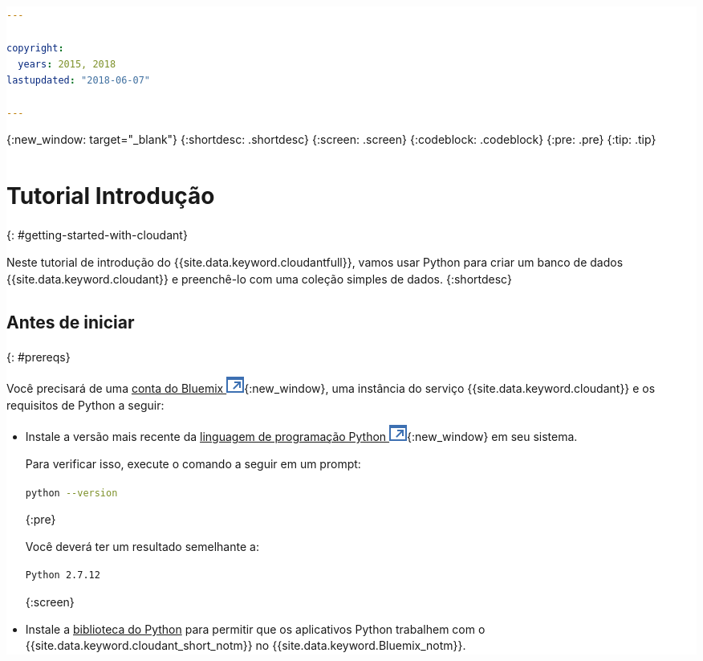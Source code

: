 ```yaml
---

copyright:
  years: 2015, 2018
lastupdated: "2018-06-07"

---
```


{:new_window: target="_blank"}
{:shortdesc: .shortdesc}
{:screen: .screen}
{:codeblock: .codeblock}
{:pre: .pre}
{:tip: .tip}

# Tutorial Introdução
{: #getting-started-with-cloudant}

Neste tutorial de introdução do {{site.data.keyword.cloudantfull}},
vamos usar Python para criar um banco de dados {{site.data.keyword.cloudant}}
e preenchê-lo com uma coleção simples de dados.
{:shortdesc}

<div id="prerequisites"></div>

## Antes de iniciar
{: #prereqs}

Você precisará de uma [conta do Bluemix ![Ícone de link externo](images/launch-glyph.svg "Ícone de link externo")](https://console.ng.bluemix.net/registration/){:new_window},
uma instância do serviço {{site.data.keyword.cloudant}} e os requisitos de Python a seguir:

*	Instale a versão mais recente da
[linguagem de programação Python ![Ícone de link externo](images/launch-glyph.svg "Ícone de link externo")](https://www.python.org/){:new_window} em seu sistema.
	
	Para verificar isso, execute o comando a seguir em um prompt:
	```sh
	python --version
	```
	{:pre}
	
	Você deverá ter um resultado semelhante a:

	```
	Python 2.7.12
	```
	{:screen}

*	Instale a [biblioteca do Python](libraries/supported.html#python)
para permitir que os aplicativos Python trabalhem com o
{{site.data.keyword.cloudant_short_notm}} no {{site.data.keyword.Bluemix_notm}}.
	